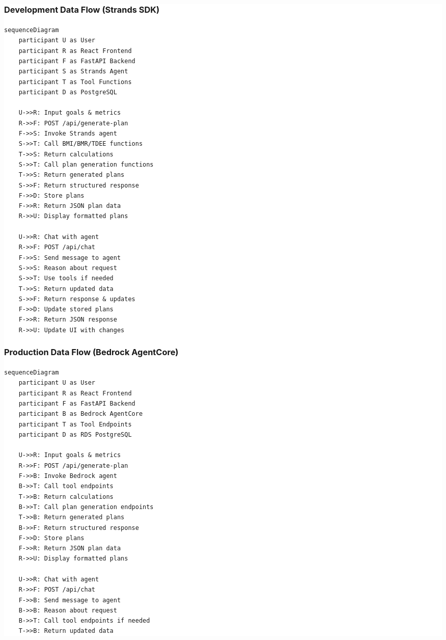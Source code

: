 ### Development Data Flow (Strands SDK)

```mermaid
sequenceDiagram
    participant U as User
    participant R as React Frontend
    participant F as FastAPI Backend
    participant S as Strands Agent
    participant T as Tool Functions
    participant D as PostgreSQL
    
    U->>R: Input goals & metrics
    R->>F: POST /api/generate-plan
    F->>S: Invoke Strands agent
    S->>T: Call BMI/BMR/TDEE functions
    T->>S: Return calculations
    S->>T: Call plan generation functions
    T->>S: Return generated plans
    S->>F: Return structured response
    F->>D: Store plans
    F->>R: Return JSON plan data
    R->>U: Display formatted plans
    
    U->>R: Chat with agent
    R->>F: POST /api/chat
    F->>S: Send message to agent
    S->>S: Reason about request
    S->>T: Use tools if needed
    T->>S: Return updated data
    S->>F: Return response & updates
    F->>D: Update stored plans
    F->>R: Return JSON response
    R->>U: Update UI with changes
```

### Production Data Flow (Bedrock AgentCore)

```mermaid
sequenceDiagram
    participant U as User
    participant R as React Frontend
    participant F as FastAPI Backend
    participant B as Bedrock AgentCore
    participant T as Tool Endpoints
    participant D as RDS PostgreSQL
    
    U->>R: Input goals & metrics
    R->>F: POST /api/generate-plan
    F->>B: Invoke Bedrock agent
    B->>T: Call tool endpoints
    T->>B: Return calculations
    B->>T: Call plan generation endpoints
    T->>B: Return generated plans
    B->>F: Return structured response
    F->>D: Store plans
    F->>R: Return JSON plan data
    R->>U: Display formatted plans
    
    U->>R: Chat with agent
    R->>F: POST /api/chat
    F->>B: Send message to agent
    B->>B: Reason about request
    B->>T: Call tool endpoints if needed
    T->>B: Return updated data
```